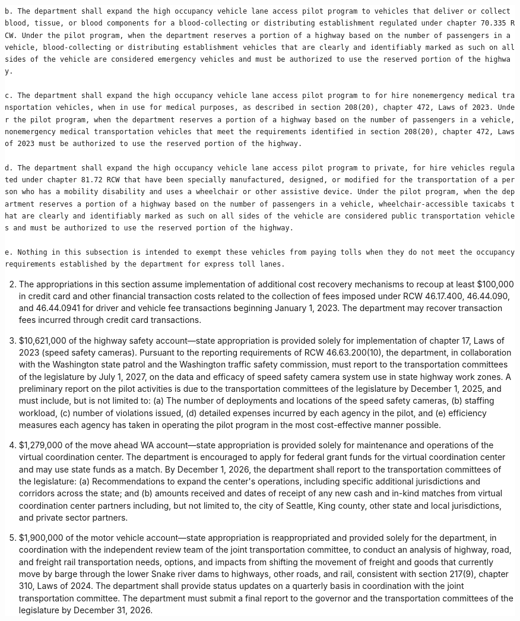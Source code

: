     b. The department shall expand the high occupancy vehicle lane access pilot program to vehicles that deliver or collect blood, tissue, or blood components for a blood-collecting or distributing establishment regulated under chapter 70.335 RCW. Under the pilot program, when the department reserves a portion of a highway based on the number of passengers in a vehicle, blood-collecting or distributing establishment vehicles that are clearly and identifiably marked as such on all sides of the vehicle are considered emergency vehicles and must be authorized to use the reserved portion of the highway.

    c. The department shall expand the high occupancy vehicle lane access pilot program to for hire nonemergency medical transportation vehicles, when in use for medical purposes, as described in section 208(20), chapter 472, Laws of 2023. Under the pilot program, when the department reserves a portion of a highway based on the number of passengers in a vehicle, nonemergency medical transportation vehicles that meet the requirements identified in section 208(20), chapter 472, Laws of 2023 must be authorized to use the reserved portion of the highway.

    d. The department shall expand the high occupancy vehicle lane access pilot program to private, for hire vehicles regulated under chapter 81.72 RCW that have been specially manufactured, designed, or modified for the transportation of a person who has a mobility disability and uses a wheelchair or other assistive device. Under the pilot program, when the department reserves a portion of a highway based on the number of passengers in a vehicle, wheelchair-accessible taxicabs that are clearly and identifiably marked as such on all sides of the vehicle are considered public transportation vehicles and must be authorized to use the reserved portion of the highway.

    e. Nothing in this subsection is intended to exempt these vehicles from paying tolls when they do not meet the occupancy requirements established by the department for express toll lanes.

2. The appropriations in this section assume implementation of additional cost recovery mechanisms to recoup at least $100,000 in credit card and other financial transaction costs related to the collection of fees imposed under RCW 46.17.400, 46.44.090, and 46.44.0941 for driver and vehicle fee transactions beginning January 1, 2023. The department may recover transaction fees incurred through credit card transactions.

3. $10,621,000 of the highway safety account—state appropriation is provided solely for implementation of chapter 17, Laws of 2023 (speed safety cameras). Pursuant to the reporting requirements of RCW 46.63.200(10), the department, in collaboration with the Washington state patrol and the Washington traffic safety commission, must report to the transportation committees of the legislature by July 1, 2027, on the data and efficacy of speed safety camera system use in state highway work zones. A preliminary report on the pilot activities is due to the transportation committees of the legislature by December 1, 2025, and must include, but is not limited to: (a) The number of deployments and locations of the speed safety cameras, (b) staffing workload, (c) number of violations issued, (d) detailed expenses incurred by each agency in the pilot, and (e) efficiency measures each agency has taken in operating the pilot program in the most cost-effective manner possible.

4. $1,279,000 of the move ahead WA account—state appropriation is provided solely for maintenance and operations of the virtual coordination center. The department is encouraged to apply for federal grant funds for the virtual coordination center and may use state funds as a match. By December 1, 2026, the department shall report to the transportation committees of the legislature: (a) Recommendations to expand the center's operations, including specific additional jurisdictions and corridors across the state; and (b) amounts received and dates of receipt of any new cash and in-kind matches from virtual coordination center partners including, but not limited to, the city of Seattle, King county, other state and local jurisdictions, and private sector partners.

5. $1,900,000 of the motor vehicle account—state appropriation is reappropriated and provided solely for the department, in coordination with the independent review team of the joint transportation committee, to conduct an analysis of highway, road, and freight rail transportation needs, options, and impacts from shifting the movement of freight and goods that currently move by barge through the lower Snake river dams to highways, other roads, and rail, consistent with section 217(9), chapter 310, Laws of 2024. The department shall provide status updates on a quarterly basis in coordination with the joint transportation committee. The department must submit a final report to the governor and the transportation committees of the legislature by December 31, 2026.
